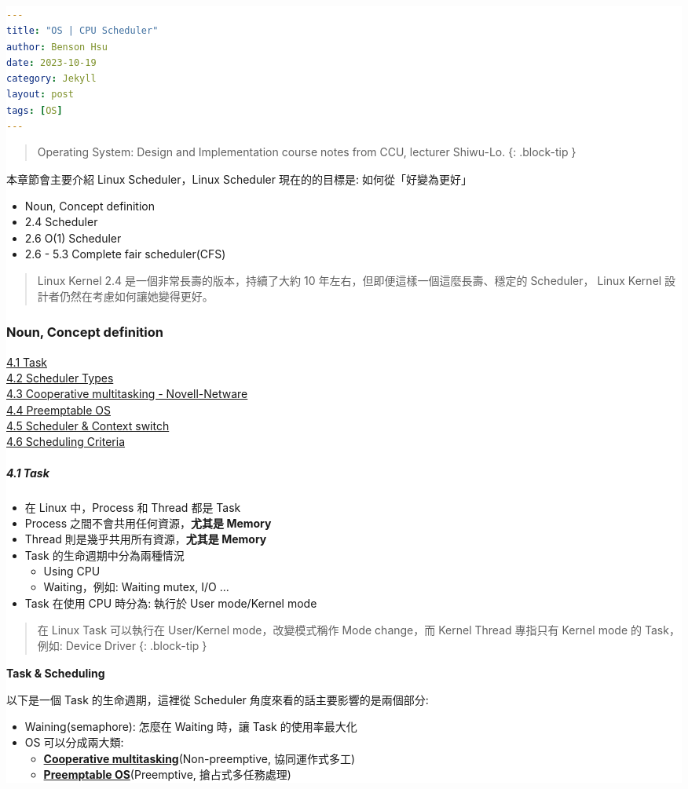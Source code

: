 ```yaml
---
title: "OS | CPU Scheduler"
author: Benson Hsu
date: 2023-10-19
category: Jekyll
layout: post
tags: [OS]
---
```


> Operating System: Design and Implementation course notes from CCU, lecturer Shiwu-Lo. 
{: .block-tip }

本章節會主要介紹 Linux Scheduler，Linux Scheduler 現在的的目標是: 如何從「好變為更好」

-   Noun, Concept definition
-   2.4 Scheduler
-   2.6 O(1) Scheduler
-   2.6 - 5.3 Complete fair scheduler(CFS)

> Linux Kernel 2.4 是一個非常長壽的版本，持續了大約 10 年左右，但即便這樣一個這麼長壽、穩定的 Scheduler，
> Linux Kernel 設計者仍然在考慮如何讓她變得更好。

### Noun, Concept definition

[4.1 Task](./2023-10-19-cpu_scheduler.html#41-task)  
[4.2 Scheduler Types](./2023-10-19-cpu_scheduler.html#42-scheduler-types)  
[4.3 Cooperative multitasking - Novell-Netware](./2023-10-19-cpu_scheduler.html#43-cooperative-multitasking---novell-netware)  
[4.4 Preemptable OS](./2023-10-19-cpu_scheduler.html#44-preemptable-os)  
[4.5 Scheduler & Context switch](./2023-10-19-cpu_scheduler.html#45-scheduler--context-switch)  
[4.6 Scheduling Criteria](./2023-10-19-cpu_scheduler.html#46-scheduling-criteria)  

##### 4.1 Task

-   在 Linux 中，Process 和 Thread 都是 Task
-   Process 之間不會共用任何資源，**尤其是 Memory**
-   Thread 則是幾乎共用所有資源，**尤其是 Memory**
-   Task 的生命週期中分為兩種情況
    -   Using CPU
    -   Waiting，例如: Waiting mutex, I/O ...
-   Task 在使用 CPU 時分為: 執行於 User mode/Kernel mode

> 在 Linux Task 可以執行在 User/Kernel mode，改變模式稱作 Mode change，而 Kernel Thread 專指只有 Kernel mode 的 Task，例如: Device Driver
{: .block-tip }

**Task & Scheduling**

以下是一個 Task 的生命週期，這裡從 Scheduler 角度來看的話主要影響的是兩個部分:
-   Waining(semaphore): 怎麼在 Waiting 時，讓 Task 的使用率最大化
-   OS 可以分成兩大類:
    -   **[Cooperative multitasking]**(Non-preemptive, 協同運作式多工)
    -   **[Preemptable OS]**(Preemptive, 搶占式多任務處理)


[Cooperative multitasking]: https://en.wikipedia.org/wiki/Cooperative_multitasking
[Preemptable OS]: https://en.wikipedia.org/wiki/Preemption_%28computing%29
[Netware]: https://en.wikipedia.org/wiki/NetWare
[Linux kernel: schedule() function]: https://stackoverflow.com/questions/20679228/linux-kernel-schedule-function
[Linux 核心設計: O(1) Scheduler]: https://hackmd.io/@RinHizakura/S1opp7-mP
[Linux 核心設計: 不只挑選任務的排程器: O(1) Scheduler]: https://hackmd.io/@sysprog/linux-scheduler#%E7%AC%A6%E5%90%88-O1-%E6%93%8D%E4%BD%9C%E7%9A%84%E8%B3%87%E6%96%99%E7%B5%90%E6%A7%8B
[谈谈调度 - Linux O(1)]: https://zhuanlan.zhihu.com/p/33461281
[ffs()]: https://en.wikipedia.org/wiki/Find_first_set
[include/asm-generic/bitops]: https://github.com/torvalds/linux/blob/master/tools/include/linux/bitops.h
[linux/kernel/sched/fair.c]: https://github.com/torvalds/linux/blob/master/kernel/sched/fair.c
[Linux CFS 调度器：原理、设计与内核实现（2023）]: https://arthurchiao.art/blog/linux-cfs-design-and-implementation-zh/#22-%E6%A0%B8%E5%BF%83%E6%A6%82%E5%BF%B5
[Fork bomb]: https://en.wikipedia.org/wiki/Fork_bomb 
[RTAI]: https://www.rtai.org/
[LinuxCNC]: https://linuxcnc.org/